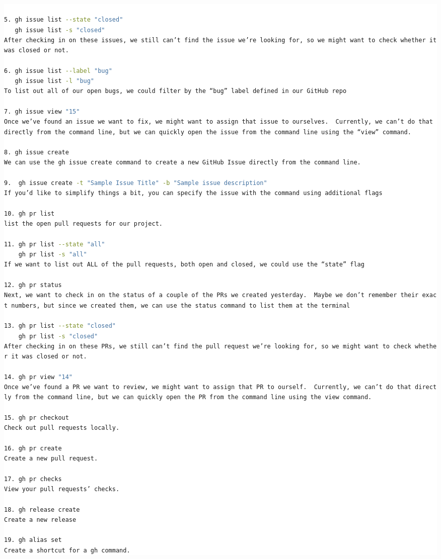 ```sh

5. gh issue list --state "closed"
   gh issue list -s "closed"
After checking in on these issues, we still can’t find the issue we’re looking for, so we might want to check whether it was closed or not.

6. gh issue list --label "bug"
   gh issue list -l "bug"
To list out all of our open bugs, we could filter by the “bug” label defined in our GitHub repo

7. gh issue view "15"
Once we’ve found an issue we want to fix, we might want to assign that issue to ourselves.  Currently, we can’t do that directly from the command line, but we can quickly open the issue from the command line using the “view” command.

8. gh issue create
We can use the gh issue create command to create a new GitHub Issue directly from the command line.

9.  gh issue create -t "Sample Issue Title" -b "Sample issue description"
If you’d like to simplify things a bit, you can specify the issue with the command using additional flags

10. gh pr list
list the open pull requests for our project.

11. gh pr list --state "all"
    gh pr list -s "all"
If we want to list out ALL of the pull requests, both open and closed, we could use the “state” flag

12. gh pr status
Next, we want to check in on the status of a couple of the PRs we created yesterday.  Maybe we don’t remember their exact numbers, but since we created them, we can use the status command to list them at the terminal

13. gh pr list --state "closed"
    gh pr list -s "closed"
After checking in on these PRs, we still can’t find the pull request we’re looking for, so we might want to check whether it was closed or not.

14. gh pr view "14"
Once we’ve found a PR we want to review, we might want to assign that PR to ourself.  Currently, we can’t do that directly from the command line, but we can quickly open the PR from the command line using the view command.

15. gh pr checkout
Check out pull requests locally.

16. gh pr create
Create a new pull request.

17. gh pr checks
View your pull requests’ checks.

18. gh release create
Create a new release

19. gh alias set
Create a shortcut for a gh command.
```
